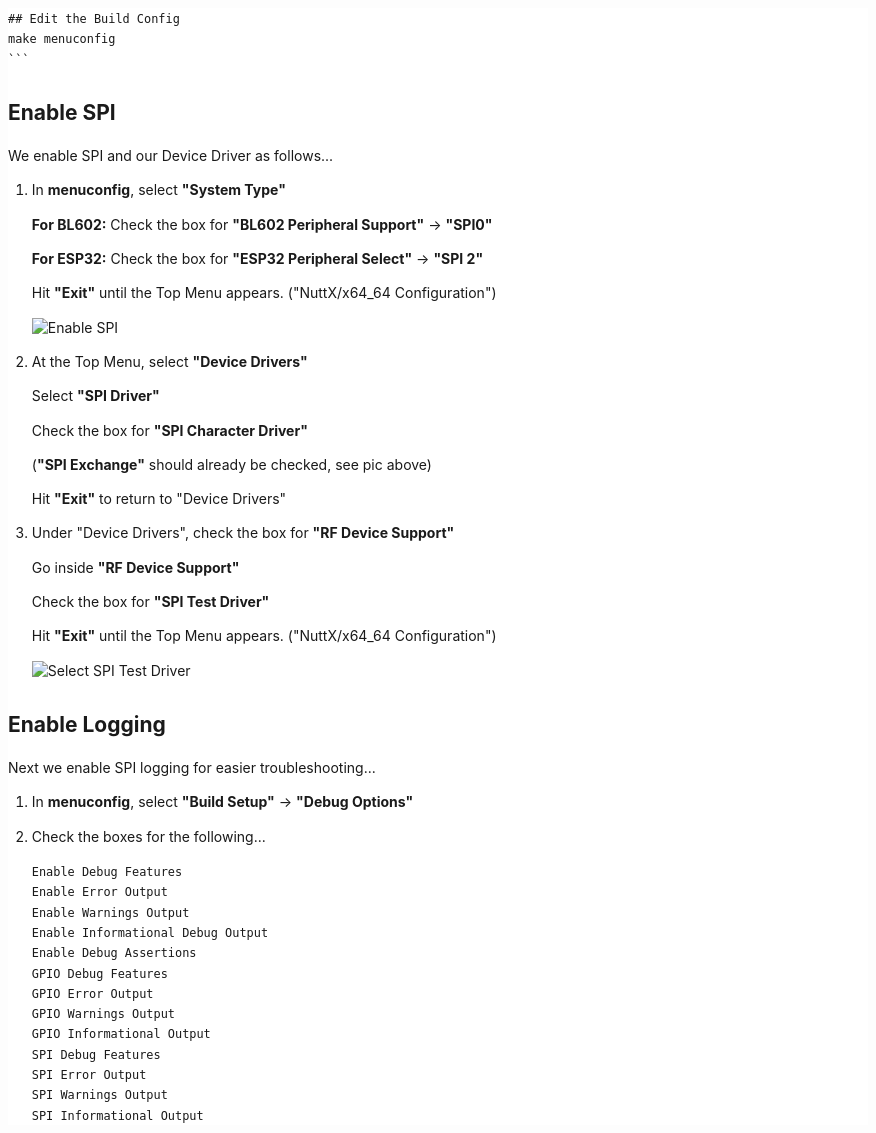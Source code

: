     ## Edit the Build Config
    make menuconfig 
    ```

## Enable SPI

We enable SPI and our Device Driver as follows...

1.  In __menuconfig__, select __"System Type"__

    __For BL602:__ Check the box for __"BL602 Peripheral Support"__ → __"SPI0"__

    __For ESP32:__ Check the box for __"ESP32 Peripheral Select"__ → __"SPI 2"__

    Hit __"Exit"__ until the Top Menu appears. ("NuttX/x64_64 Configuration")

    ![Enable SPI](https://lupyuen.github.io/images/spi2-debug.jpg)

1.  At the Top Menu, select __"Device Drivers"__

    Select __"SPI Driver"__

    Check the box for __"SPI Character Driver"__

    (__"SPI Exchange"__ should already be checked, see pic above)

    Hit __"Exit"__ to return to "Device Drivers"

1.  Under "Device Drivers", check the box for __"RF Device Support"__

    Go inside __"RF Device Support"__

    Check the box for __"SPI Test Driver"__

    Hit __"Exit"__ until the Top Menu appears. ("NuttX/x64_64 Configuration")

    ![Select SPI Test Driver](https://lupyuen.github.io/images/spi2-newdriver6.png)

## Enable Logging

Next we enable SPI logging for easier troubleshooting...

1.  In __menuconfig__, select __"Build Setup"__ → __"Debug Options"__ 

1.  Check the boxes for the following...

    ```text
    Enable Debug Features
    Enable Error Output
    Enable Warnings Output
    Enable Informational Debug Output
    Enable Debug Assertions
    GPIO Debug Features
    GPIO Error Output
    GPIO Warnings Output
    GPIO Informational Output
    SPI Debug Features
    SPI Error Output
    SPI Warnings Output
    SPI Informational Output
    ```
